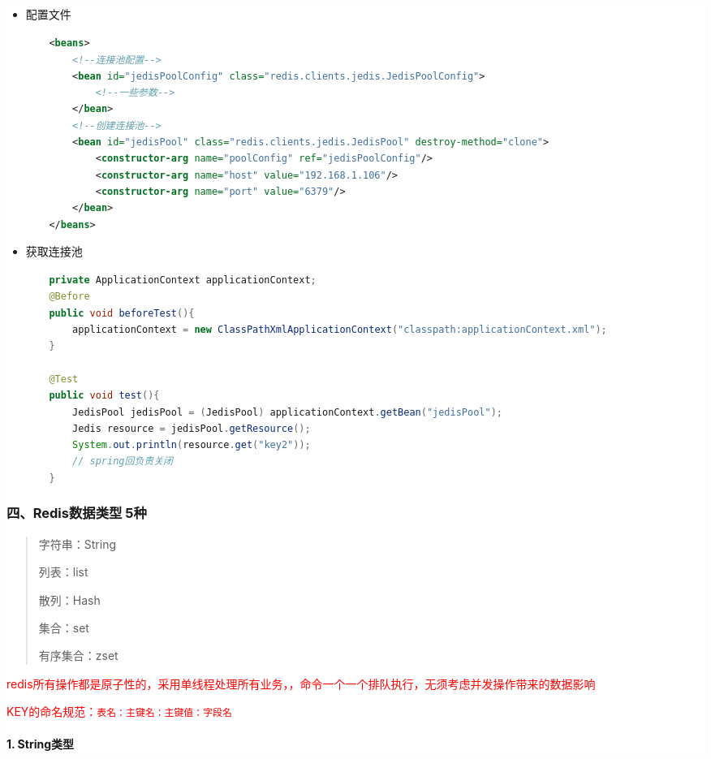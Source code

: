 * 配置文件

  ```xml
      <beans>
          <!--连接池配置-->
          <bean id="jedisPoolConfig" class="redis.clients.jedis.JedisPoolConfig">
              <!--一些参数-->
          </bean>
          <!--创建连接池-->
          <bean id="jedisPool" class="redis.clients.jedis.JedisPool" destroy-method="clone">
              <constructor-arg name="poolConfig" ref="jedisPoolConfig"/>
              <constructor-arg name="host" value="192.168.1.106"/>
              <constructor-arg name="port" value="6379"/>
          </bean>
      </beans>
  ```

* 获取连接池

  ```java
      private ApplicationContext applicationContext;
      @Before
      public void beforeTest(){
          applicationContext = new ClassPathXmlApplicationContext("classpath:applicationContext.xml");
      }
      
      @Test
      public void test(){
          JedisPool jedisPool = (JedisPool) applicationContext.getBean("jedisPool");
          Jedis resource = jedisPool.getResource();
          System.out.println(resource.get("key2"));
          // spring回负责关闭
      }
  ```



### 四、Redis数据类型 5种

> 字符串：String
>
> 列表：list
>
> 散列：Hash
>
> 集合：set
>
> 有序集合：zset

<font color=red>redis所有操作都是原子性的，采用单线程处理所有业务，，命令一个一个排队执行，无须考虑并发操作带来的数据影响</font>

<font color="red">KEY的命名规范：```表名：主键名：主键值：字段名```</font>

#### 1. String类型

